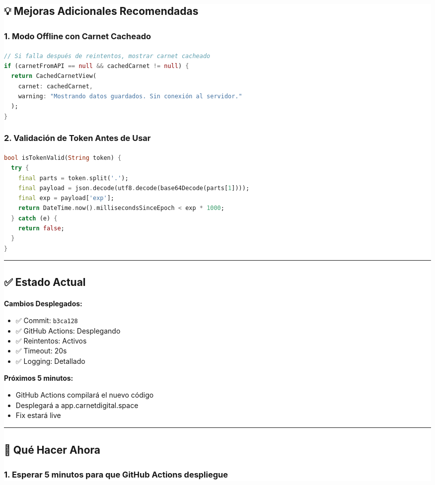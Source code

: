 ## 💡 Mejoras Adicionales Recomendadas

### 1. **Modo Offline con Carnet Cacheado**

```dart
// Si falla después de reintentos, mostrar carnet cacheado
if (carnetFromAPI == null && cachedCarnet != null) {
  return CachedCarnetView(
    carnet: cachedCarnet,
    warning: "Mostrando datos guardados. Sin conexión al servidor."
  );
}
```

### 2. **Validación de Token Antes de Usar**

```dart
bool isTokenValid(String token) {
  try {
    final parts = token.split('.');
    final payload = json.decode(utf8.decode(base64Decode(parts[1])));
    final exp = payload['exp'];
    return DateTime.now().millisecondsSinceEpoch < exp * 1000;
  } catch (e) {
    return false;
  }
}
```

---

## ✅ Estado Actual

**Cambios Desplegados:**
- ✅ Commit: `b3ca128`
- ✅ GitHub Actions: Desplegando
- ✅ Reintentos: Activos
- ✅ Timeout: 20s
- ✅ Logging: Detallado

**Próximos 5 minutos:**
- GitHub Actions compilará el nuevo código
- Desplegará a app.carnetdigital.space
- Fix estará live

---

## 🎯 Qué Hacer Ahora

### 1. **Esperar 5 minutos** para que GitHub Actions despliegue
